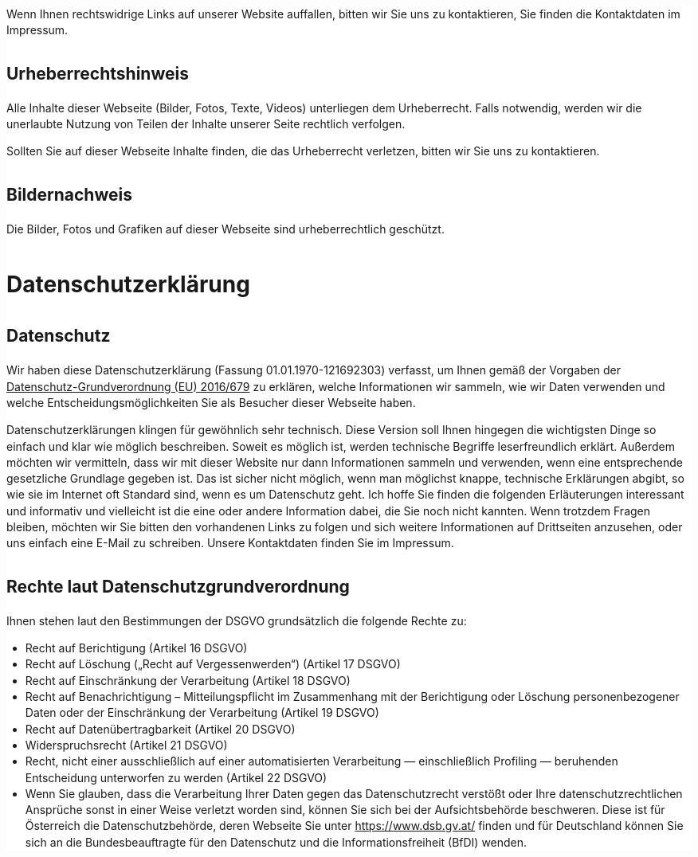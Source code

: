 Wenn Ihnen rechtswidrige Links auf unserer Website auffallen, bitten wir Sie uns zu kontaktieren, Sie finden die Kontaktdaten im Impressum.

## Urheberrechtshinweis

Alle Inhalte dieser Webseite (Bilder, Fotos, Texte, Videos) unterliegen dem Urheberrecht. Falls notwendig, werden wir die unerlaubte Nutzung von Teilen der Inhalte unserer Seite rechtlich verfolgen.

Sollten Sie auf dieser Webseite Inhalte finden, die das Urheberrecht verletzen, bitten wir Sie uns zu kontaktieren.

## Bildernachweis

Die Bilder, Fotos und Grafiken auf dieser Webseite sind urheberrechtlich geschützt.

# Datenschutzerklärung

## Datenschutz

Wir haben diese Datenschutzerklärung (Fassung 01.01.1970-121692303) verfasst, um Ihnen gemäß der Vorgaben der [Datenschutz-Grundverordnung (EU) 2016/679](https://eur-lex.europa.eu/legal-content/DE/ALL/?uri=celex%3A32016R0679&tid=121692304) zu erklären, welche Informationen wir sammeln, wie wir Daten verwenden und welche Entscheidungsmöglichkeiten Sie als Besucher dieser Webseite haben.

Datenschutzerklärungen klingen für gewöhnlich sehr technisch. Diese Version soll Ihnen hingegen die wichtigsten Dinge so einfach und klar wie möglich beschreiben. Soweit es möglich ist, werden technische Begriffe leserfreundlich erklärt. Außerdem möchten wir vermitteln, dass wir mit dieser Website nur dann Informationen sammeln und verwenden, wenn eine entsprechende gesetzliche Grundlage gegeben ist. Das ist sicher nicht möglich, wenn man möglichst knappe, technische Erklärungen abgibt, so wie sie im Internet oft Standard sind, wenn es um Datenschutz geht. Ich hoffe Sie finden die folgenden Erläuterungen interessant und informativ und vielleicht ist die eine oder andere Information dabei, die Sie noch nicht kannten.
Wenn trotzdem Fragen bleiben, möchten wir Sie bitten den vorhandenen Links zu folgen und sich weitere Informationen auf Drittseiten anzusehen, oder uns einfach eine E-Mail zu schreiben. Unsere Kontaktdaten finden Sie im Impressum.

## Rechte laut Datenschutzgrundverordnung

Ihnen stehen laut den Bestimmungen der DSGVO grundsätzlich die folgende Rechte zu:

- Recht auf Berichtigung (Artikel 16 DSGVO)
- Recht auf Löschung („Recht auf Vergessenwerden“) (Artikel 17 DSGVO)
- Recht auf Einschränkung der Verarbeitung (Artikel 18 DSGVO)
- Recht auf Benachrichtigung – Mitteilungspflicht im Zusammenhang mit der Berichtigung oder Löschung personenbezogener Daten oder der Einschränkung der Verarbeitung (Artikel 19 DSGVO)
- Recht auf Datenübertragbarkeit (Artikel 20 DSGVO)
- Widerspruchsrecht (Artikel 21 DSGVO)
- Recht, nicht einer ausschließlich auf einer automatisierten Verarbeitung — einschließlich Profiling — beruhenden Entscheidung unterworfen zu werden (Artikel 22 DSGVO)
- Wenn Sie glauben, dass die Verarbeitung Ihrer Daten gegen das Datenschutzrecht verstößt oder Ihre datenschutzrechtlichen Ansprüche sonst in einer Weise verletzt worden sind, können Sie sich bei der Aufsichtsbehörde beschweren. Diese ist für Österreich die Datenschutzbehörde, deren Webseite Sie unter https://www.dsb.gv.at/ finden und für Deutschland können Sie sich an die Bundesbeauftragte für den Datenschutz und die Informationsfreiheit (BfDI) wenden.
